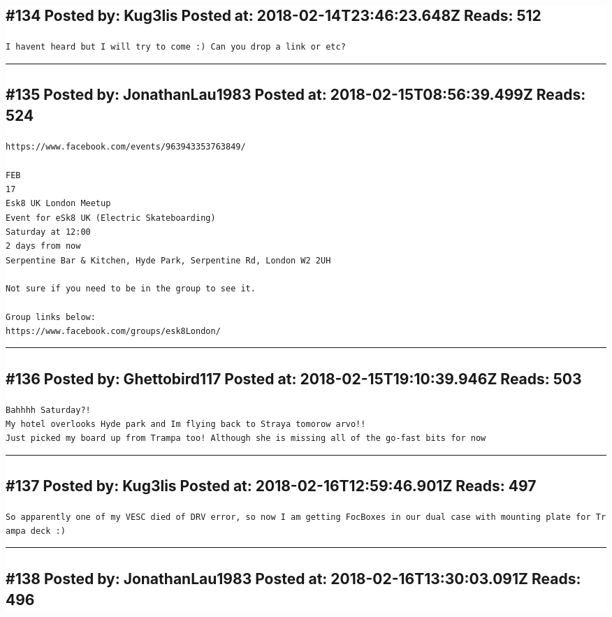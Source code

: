 ## \#134 Posted by: Kug3lis Posted at: 2018-02-14T23:46:23.648Z Reads: 512

```
I havent heard but I will try to come :) Can you drop a link or etc?
```

---
## \#135 Posted by: JonathanLau1983 Posted at: 2018-02-15T08:56:39.499Z Reads: 524

```
https://www.facebook.com/events/963943353763849/

FEB
17
Esk8 UK London Meetup
Event for eSk8 UK (Electric Skateboarding)
Saturday at 12:00
2 days from now
Serpentine Bar & Kitchen, Hyde Park, Serpentine Rd, London W2 2UH

Not sure if you need to be in the group to see it.

Group links below:
https://www.facebook.com/groups/esk8London/
```

---
## \#136 Posted by: Ghettobird117 Posted at: 2018-02-15T19:10:39.946Z Reads: 503

```
Bahhhh Saturday?!
My hotel overlooks Hyde park and Im flying back to Straya tomorow arvo!!
Just picked my board up from Trampa too! Although she is missing all of the go-fast bits for now
```

---
## \#137 Posted by: Kug3lis Posted at: 2018-02-16T12:59:46.901Z Reads: 497

```
So apparently one of my VESC died of DRV error, so now I am getting FocBoxes in our dual case with mounting plate for Trampa deck :)
```

---
## \#138 Posted by: JonathanLau1983 Posted at: 2018-02-16T13:30:03.091Z Reads: 496
